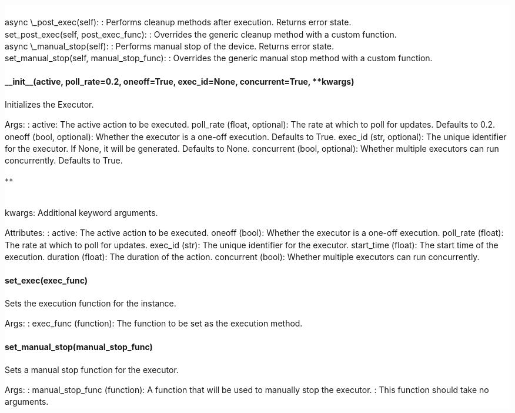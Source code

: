   <br/>
  async \_post_exec(self):
  : Performs cleanup methods after execution. Returns error state.
  <br/>
  set_post_exec(self, post_exec_func):
  : Overrides the generic cleanup method with a custom function.
  <br/>
  async \_manual_stop(self):
  : Performs manual stop of the device. Returns error state.
  <br/>
  set_manual_stop(self, manual_stop_func):
  : Overrides the generic manual stop method with a custom function.

#### \_\_init_\_(active, poll_rate=0.2, oneoff=True, exec_id=None, concurrent=True, \*\*kwargs)

Initializes the Executor.

Args:
: active: The active action to be executed.
  poll_rate (float, optional): The rate at which to poll for updates. Defaults to 0.2.
  oneoff (bool, optional): Whether the executor is a one-off execution. Defaults to True.
  exec_id (str, optional): The unique identifier for the executor. If None, it will be generated. Defaults to None.
  concurrent (bool, optional): Whether multiple executors can run concurrently. Defaults to True.
  <br/>
  ```
  **
  ```
  <br/>
  kwargs: Additional keyword arguments.

Attributes:
: active: The active action to be executed.
  oneoff (bool): Whether the executor is a one-off execution.
  poll_rate (float): The rate at which to poll for updates.
  exec_id (str): The unique identifier for the executor.
  start_time (float): The start time of the execution.
  duration (float): The duration of the action.
  concurrent (bool): Whether multiple executors can run concurrently.

#### set_exec(exec_func)

Sets the execution function for the instance.

Args:
: exec_func (function): The function to be set as the execution method.

#### set_manual_stop(manual_stop_func)

Sets a manual stop function for the executor.

Args:
: manual_stop_func (function): A function that will be used to manually stop the executor. 
  : This function should take no arguments.
